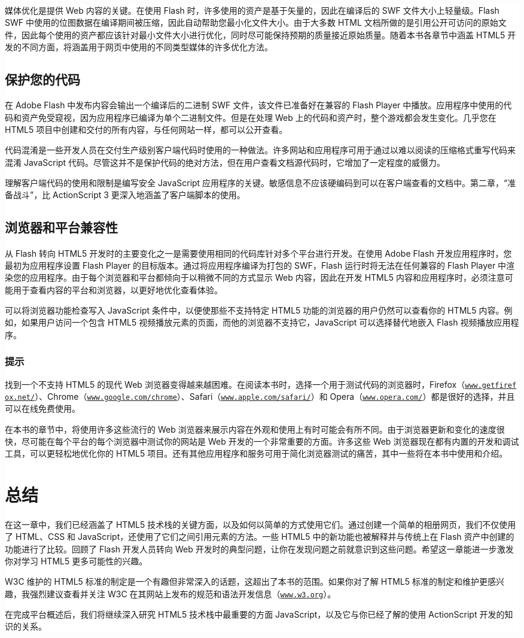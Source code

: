 媒体优化是提供 Web 内容的关键。在使用 Flash 时，许多使用的资产是基于矢量的，因此在编译后的 SWF 文件大小上轻量级。Flash SWF 中使用的位图数据在编译期间被压缩，因此自动帮助您最小化文件大小。由于大多数 HTML 文档所做的是引用公开可访问的原始文件，因此每个使用的资产都应该针对最小文件大小进行优化，同时尽可能保持预期的质量接近原始质量。随着本书各章节中涵盖 HTML5 开发的不同方面，将涵盖用于网页中使用的不同类型媒体的许多优化方法。

## 保护您的代码

在 Adobe Flash 中发布内容会输出一个编译后的二进制 SWF 文件，该文件已准备好在兼容的 Flash Player 中播放。应用程序中使用的代码和资产免受窥视，因为应用程序已编译为单个二进制文件。但是在处理 Web 上的代码和资产时，整个游戏都会发生变化。几乎您在 HTML5 项目中创建和交付的所有内容，与任何网站一样，都可以公开查看。

代码混淆是一些开发人员在交付生产级别客户端代码时使用的一种做法。许多网站和应用程序可用于通过以难以阅读的压缩格式重写代码来混淆 JavaScript 代码。尽管这并不是保护代码的绝对方法，但在用户查看文档源代码时，它增加了一定程度的威慑力。

理解客户端代码的使用和限制是编写安全 JavaScript 应用程序的关键。敏感信息不应该硬编码到可以在客户端查看的文档中。第二章，“准备战斗”，比 ActionScript 3 更深入地涵盖了客户端脚本的使用。

## 浏览器和平台兼容性

从 Flash 转向 HTML5 开发时的主要变化之一是需要使用相同的代码库针对多个平台进行开发。在使用 Adobe Flash 开发应用程序时，您最初为应用程序设置 Flash Player 的目标版本。通过将应用程序编译为打包的 SWF，Flash 运行时将无法在任何兼容的 Flash Player 中渲染您的应用程序。由于每个浏览器和平台都倾向于以稍微不同的方式显示 Web 内容，因此在开发 HTML5 内容和应用程序时，必须注意可能用于查看内容的平台和浏览器，以更好地优化查看体验。

可以将浏览器功能检查写入 JavaScript 条件中，以便使那些不支持特定 HTML5 功能的浏览器的用户仍然可以查看你的 HTML5 内容。例如，如果用户访问一个包含 HTML5 视频播放元素的页面，而他的浏览器不支持它，JavaScript 可以选择替代地嵌入 Flash 视频播放应用程序。

### 提示

找到一个不支持 HTML5 的现代 Web 浏览器变得越来越困难。在阅读本书时，选择一个用于测试代码的浏览器时，Firefox（[`www.getfirefox.net/`](http://www.getfirefox.net/)）、Chrome（[`www.google.com/chrome`](http://www.google.com/chrome)）、Safari（[`www.apple.com/safari/`](http://www.apple.com/safari/)）和 Opera（[`www.opera.com/`](http://www.opera.com/)）都是很好的选择，并且可以在线免费使用。

在本书的章节中，将使用许多这些流行的 Web 浏览器来展示内容在外观和使用上有时可能会有所不同。由于浏览器更新和变化的速度很快，尽可能在每个平台的每个浏览器中测试你的网站是 Web 开发的一个非常重要的方面。许多这些 Web 浏览器现在都有内置的开发和调试工具，可以更轻松地优化你的 HTML5 项目。还有其他应用程序和服务可用于简化浏览器测试的痛苦，其中一些将在本书中使用和介绍。

# 总结

在这一章中，我们已经涵盖了 HTML5 技术栈的关键方面，以及如何以简单的方式使用它们。通过创建一个简单的相册网页，我们不仅使用了 HTML、CSS 和 JavaScript，还使用了它们之间引用元素的方法。一些 HTML5 中的新功能也被解释并与传统上在 Flash 资产中创建的功能进行了比较。回顾了 Flash 开发人员转向 Web 开发时的典型问题，让你在发现问题之前就意识到这些问题。希望这一章能进一步激发你对学习 HTML5 更多可能性的兴趣。

W3C 维护的 HTML5 标准的制定是一个有趣但非常深入的话题，这超出了本书的范围。如果你对了解 HTML5 标准的制定和维护更感兴趣，我强烈建议查看并关注 W3C 在其网站上发布的规范和语法开发信息（[`www.w3.org`](http://www.w3.org)）。

在完成平台概述后，我们将继续深入研究 HTML5 技术栈中最重要的方面 JavaScript，以及它与你已经了解的使用 ActionScript 开发的知识的关系。

